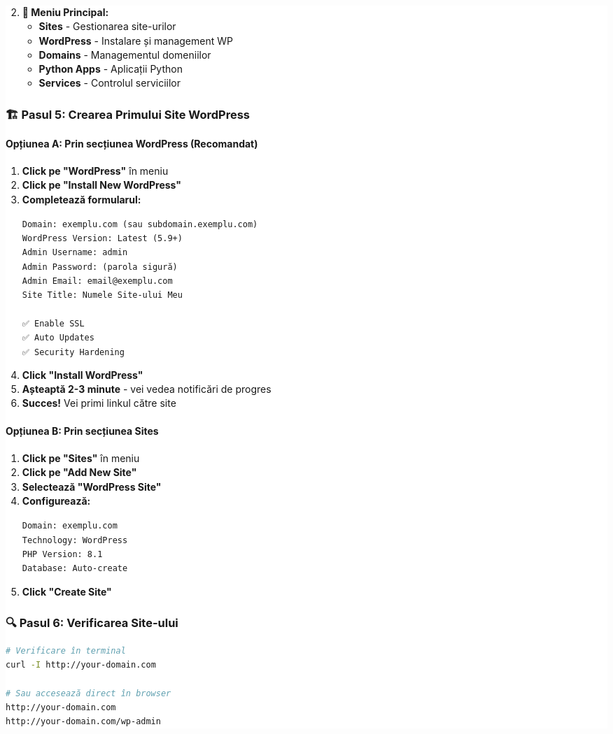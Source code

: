 2. **📱 Meniu Principal:**
   - **Sites** - Gestionarea site-urilor
   - **WordPress** - Instalare și management WP
   - **Domains** - Managementul domeniilor
   - **Python Apps** - Aplicații Python
   - **Services** - Controlul serviciilor

### **🏗️ Pasul 5: Crearea Primului Site WordPress**

#### **Opțiunea A: Prin secțiunea WordPress (Recomandat)**

1. **Click pe "WordPress"** în meniu
2. **Click pe "Install New WordPress"**
3. **Completează formularul:**
   ```
   Domain: exemplu.com (sau subdomain.exemplu.com)
   WordPress Version: Latest (5.9+)
   Admin Username: admin
   Admin Password: (parola sigură)
   Admin Email: email@exemplu.com
   Site Title: Numele Site-ului Meu
   
   ✅ Enable SSL
   ✅ Auto Updates
   ✅ Security Hardening
   ```
4. **Click "Install WordPress"**
5. **Așteaptă 2-3 minute** - vei vedea notificări de progres
6. **Succes!** Vei primi linkul către site

#### **Opțiunea B: Prin secțiunea Sites**

1. **Click pe "Sites"** în meniu
2. **Click pe "Add New Site"**
3. **Selectează "WordPress Site"**
4. **Configurează:**
   ```
   Domain: exemplu.com
   Technology: WordPress
   PHP Version: 8.1
   Database: Auto-create
   ```
5. **Click "Create Site"**

### **🔍 Pasul 6: Verificarea Site-ului**

```bash
# Verificare în terminal
curl -I http://your-domain.com

# Sau accesează direct în browser
http://your-domain.com
http://your-domain.com/wp-admin
```
